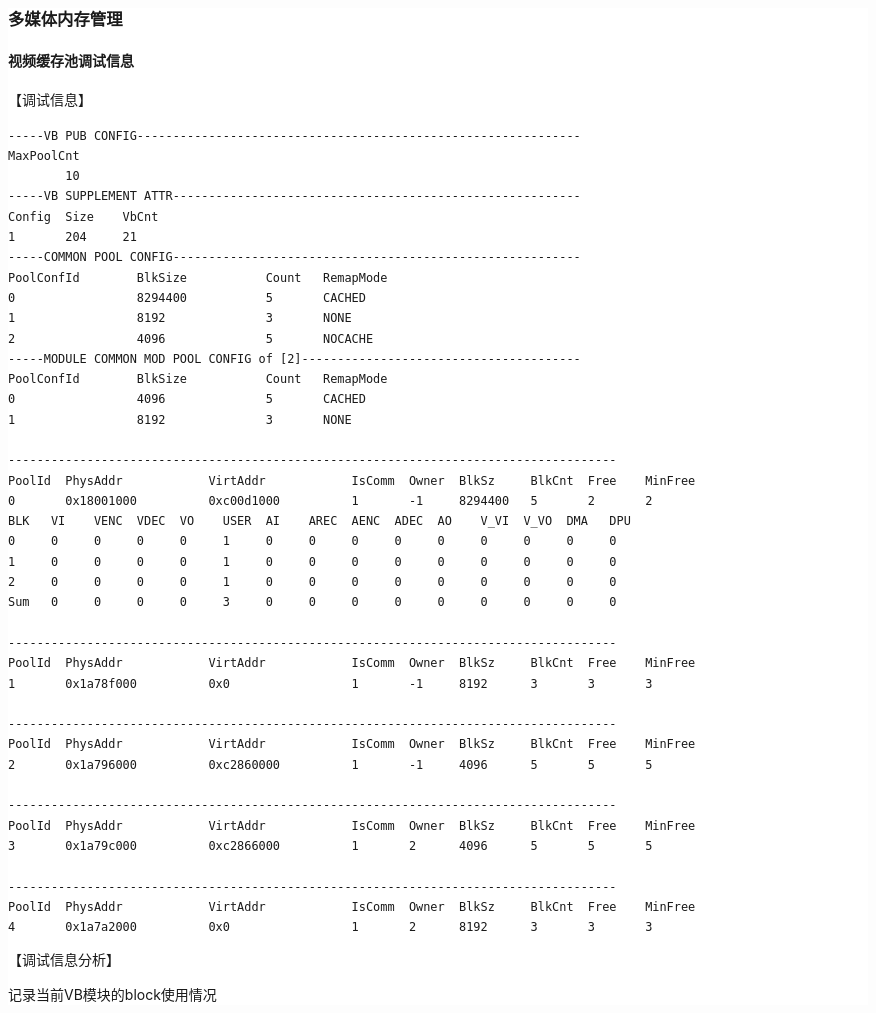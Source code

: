 ### 多媒体内存管理

#### 视频缓存池调试信息

【调试信息】

```text
-----VB PUB CONFIG--------------------------------------------------------------
MaxPoolCnt
        10
-----VB SUPPLEMENT ATTR---------------------------------------------------------
Config  Size    VbCnt
1       204     21
-----COMMON POOL CONFIG---------------------------------------------------------
PoolConfId        BlkSize           Count   RemapMode
0                 8294400           5       CACHED
1                 8192              3       NONE
2                 4096              5       NOCACHE
-----MODULE COMMON MOD POOL CONFIG of [2]---------------------------------------
PoolConfId        BlkSize           Count   RemapMode
0                 4096              5       CACHED
1                 8192              3       NONE

-------------------------------------------------------------------------------------
PoolId  PhysAddr            VirtAddr            IsComm  Owner  BlkSz     BlkCnt  Free    MinFree
0       0x18001000          0xc00d1000          1       -1     8294400   5       2       2
BLK   VI    VENC  VDEC  VO    USER  AI    AREC  AENC  ADEC  AO    V_VI  V_VO  DMA   DPU
0     0     0     0     0     1     0     0     0     0     0     0     0     0     0
1     0     0     0     0     1     0     0     0     0     0     0     0     0     0
2     0     0     0     0     1     0     0     0     0     0     0     0     0     0
Sum   0     0     0     0     3     0     0     0     0     0     0     0     0     0

-------------------------------------------------------------------------------------
PoolId  PhysAddr            VirtAddr            IsComm  Owner  BlkSz     BlkCnt  Free    MinFree
1       0x1a78f000          0x0                 1       -1     8192      3       3       3

-------------------------------------------------------------------------------------
PoolId  PhysAddr            VirtAddr            IsComm  Owner  BlkSz     BlkCnt  Free    MinFree
2       0x1a796000          0xc2860000          1       -1     4096      5       5       5

-------------------------------------------------------------------------------------
PoolId  PhysAddr            VirtAddr            IsComm  Owner  BlkSz     BlkCnt  Free    MinFree
3       0x1a79c000          0xc2866000          1       2      4096      5       5       5

-------------------------------------------------------------------------------------
PoolId  PhysAddr            VirtAddr            IsComm  Owner  BlkSz     BlkCnt  Free    MinFree
4       0x1a7a2000          0x0                 1       2      8192      3       3       3
```

【调试信息分析】

记录当前VB模块的block使用情况
